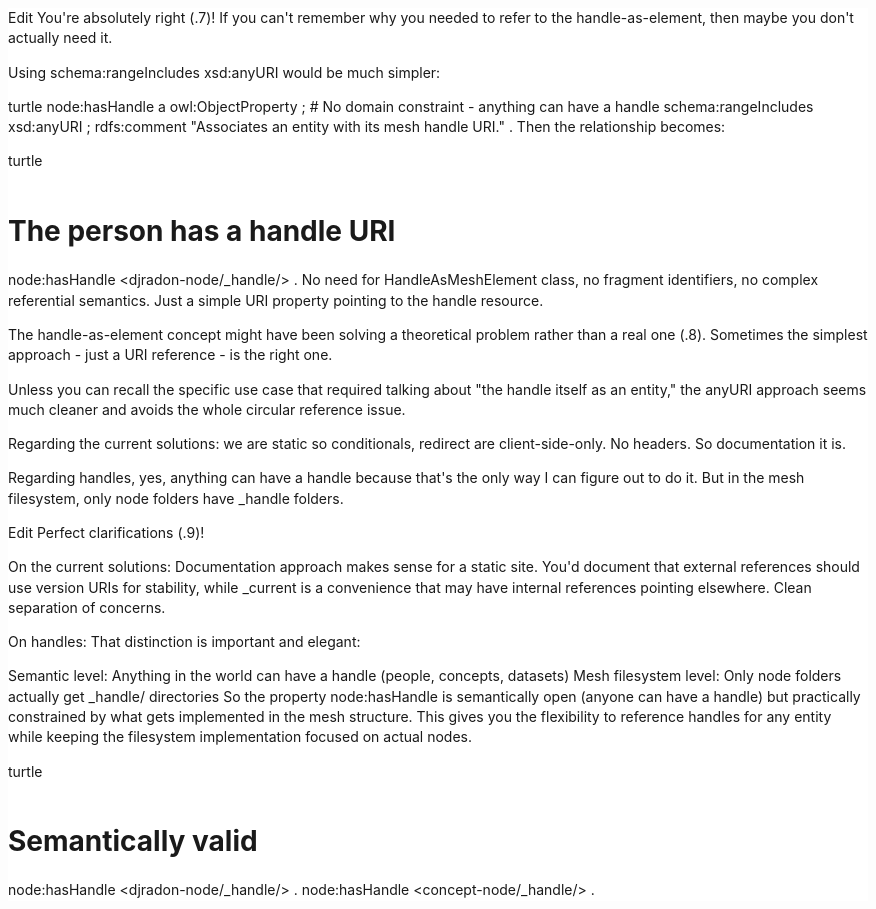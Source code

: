 Edit
You're absolutely right (.7)! If you can't remember why you needed to refer to the handle-as-element, then maybe you don't actually need it.

Using schema:rangeIncludes xsd:anyURI would be much simpler:

turtle
node:hasHandle a owl:ObjectProperty ;
    # No domain constraint - anything can have a handle
    schema:rangeIncludes xsd:anyURI ;
    rdfs:comment "Associates an entity with its mesh handle URI." .
Then the relationship becomes:

turtle
# The person has a handle URI
<djradon-person> node:hasHandle <djradon-node/_handle/> .
No need for HandleAsMeshElement class, no fragment identifiers, no complex referential semantics. Just a simple URI property pointing to the handle resource.

The handle-as-element concept might have been solving a theoretical problem rather than a real one (.8). Sometimes the simplest approach - just a URI reference - is the right one.

Unless you can recall the specific use case that required talking about "the handle itself as an entity," the anyURI approach seems much cleaner and avoids the whole circular reference issue.




Regarding the current solutions: we are static so conditionals, redirect are client-side-only. No headers. So documentation it is.

Regarding handles, yes, anything can have a handle because that's the only way I can figure out to do it. But in the mesh filesystem, only node folders have _handle folders.

Edit
Perfect clarifications (.9)!

On the current solutions: Documentation approach makes sense for a static site. You'd document that external references should use version URIs for stability, while _current is a convenience that may have internal references pointing elsewhere. Clean separation of concerns.

On handles: That distinction is important and elegant:

Semantic level: Anything in the world can have a handle (people, concepts, datasets)
Mesh filesystem level: Only node folders actually get _handle/ directories
So the property node:hasHandle is semantically open (anyone can have a handle) but practically constrained by what gets implemented in the mesh structure. This gives you the flexibility to reference handles for any entity while keeping the filesystem implementation focused on actual nodes.

turtle
# Semantically valid
<djradon-person> node:hasHandle <djradon-node/_handle/> .
<some-concept> node:hasHandle <concept-node/_handle/> .
